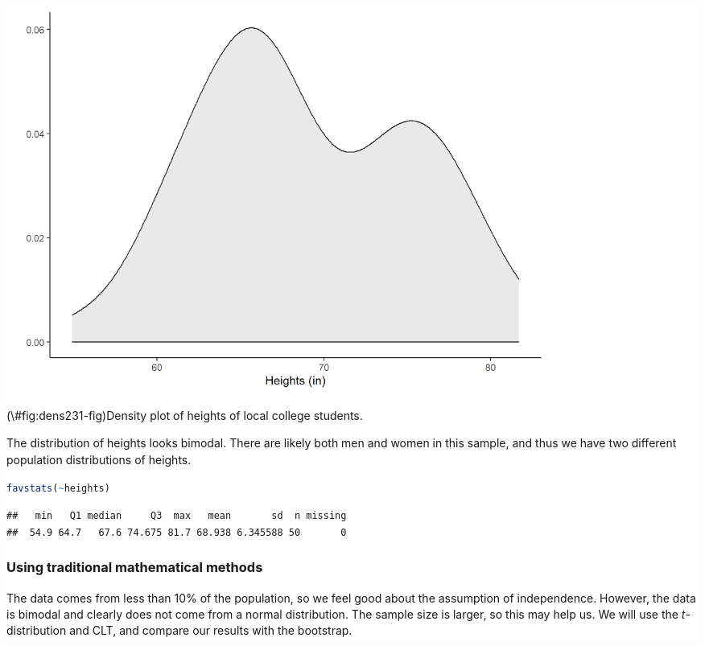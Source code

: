 <img src="25-Bootstrap_files/figure-html/dens231-fig-1.png" alt="Density plot of heights of local college students." width="672" />
<p class="caption">(\#fig:dens231-fig)Density plot of heights of local college students.</p>
</div>

The distribution of heights looks bimodal. There are likely both men and women in this sample, and thus we have two different population distributions of heights.


```r
favstats(~heights)
```

```
##   min   Q1 median     Q3  max   mean       sd  n missing
##  54.9 64.7   67.6 74.675 81.7 68.938 6.345588 50       0
```

### Using traditional mathematical methods    

The data comes from less than 10\% of the population, so we feel good about the assumption of independence. However, the data is bimodal and clearly does not come from a normal distribution. The sample size is larger, so this may help us. We will use the $t$-distribution and CLT, and compare our results with the bootstrap.

